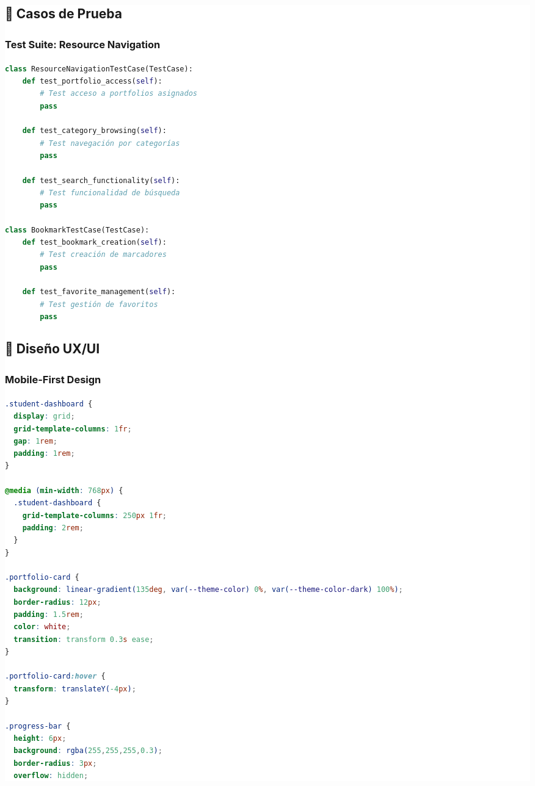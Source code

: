 ## 🧪 Casos de Prueba

### **Test Suite: Resource Navigation**
```python
class ResourceNavigationTestCase(TestCase):
    def test_portfolio_access(self):
        # Test acceso a portfolios asignados
        pass
    
    def test_category_browsing(self):
        # Test navegación por categorías
        pass
    
    def test_search_functionality(self):
        # Test funcionalidad de búsqueda
        pass

class BookmarkTestCase(TestCase):
    def test_bookmark_creation(self):
        # Test creación de marcadores
        pass
    
    def test_favorite_management(self):
        # Test gestión de favoritos
        pass
```

## 🎨 Diseño UX/UI

### **Mobile-First Design**
```css
.student-dashboard {
  display: grid;
  grid-template-columns: 1fr;
  gap: 1rem;
  padding: 1rem;
}

@media (min-width: 768px) {
  .student-dashboard {
    grid-template-columns: 250px 1fr;
    padding: 2rem;
  }
}

.portfolio-card {
  background: linear-gradient(135deg, var(--theme-color) 0%, var(--theme-color-dark) 100%);
  border-radius: 12px;
  padding: 1.5rem;
  color: white;
  transition: transform 0.3s ease;
}

.portfolio-card:hover {
  transform: translateY(-4px);
}

.progress-bar {
  height: 6px;
  background: rgba(255,255,255,0.3);
  border-radius: 3px;
  overflow: hidden;
```